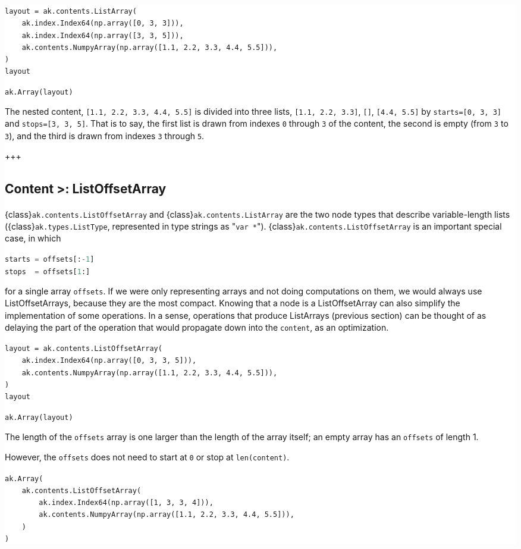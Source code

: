 ```{code-cell} python3
layout = ak.contents.ListArray(
    ak.index.Index64(np.array([0, 3, 3])),
    ak.index.Index64(np.array([3, 3, 5])),
    ak.contents.NumpyArray(np.array([1.1, 2.2, 3.3, 4.4, 5.5])),
)
layout
```

```{code-cell} python3
ak.Array(layout)
```

The nested content, `[1.1, 2.2, 3.3, 4.4, 5.5]` is divided into three lists, `[1.1, 2.2, 3.3]`, `[]`, `[4.4, 5.5]` by `starts=[0, 3, 3]` and `stops=[3, 3, 5]`. That is to say, the first list is drawn from indexes `0` through `3` of the content, the second is empty (from `3` to `3`), and the third is drawn from indexes `3` through `5`.

+++

Content >: ListOffsetArray
--------------------------

{class}`ak.contents.ListOffsetArray` and {class}`ak.contents.ListArray` are the two node types that describe variable-length lists ({class}`ak.types.ListType`, represented in type strings as "`var *`"). {class}`ak.contents.ListOffsetArray` is an important special case, in which

```python
starts = offsets[:-1]
stops  = offsets[1:]
```

for a single array `offsets`. If we were only representing arrays and not doing computations on them, we would always use ListOffsetArrays, because they are the most compact. Knowing that a node is a ListOffsetArray can also simplify the implementation of some operations. In a sense, operations that produce ListArrays (previous section) can be thought of as delaying the part of the operation that would propagate down into the `content`, as an optimization.

```{code-cell} python3
layout = ak.contents.ListOffsetArray(
    ak.index.Index64(np.array([0, 3, 3, 5])),
    ak.contents.NumpyArray(np.array([1.1, 2.2, 3.3, 4.4, 5.5])),
)
layout
```

```{code-cell} python3
ak.Array(layout)
```

The length of the `offsets` array is one larger than the length of the array itself; an empty array has an `offsets` of length 1.

However, the `offsets` does not need to start at `0` or stop at `len(content)`.

```{code-cell} python3
ak.Array(
    ak.contents.ListOffsetArray(
        ak.index.Index64(np.array([1, 3, 3, 4])),
        ak.contents.NumpyArray(np.array([1.1, 2.2, 3.3, 4.4, 5.5])),
    )
)
```

